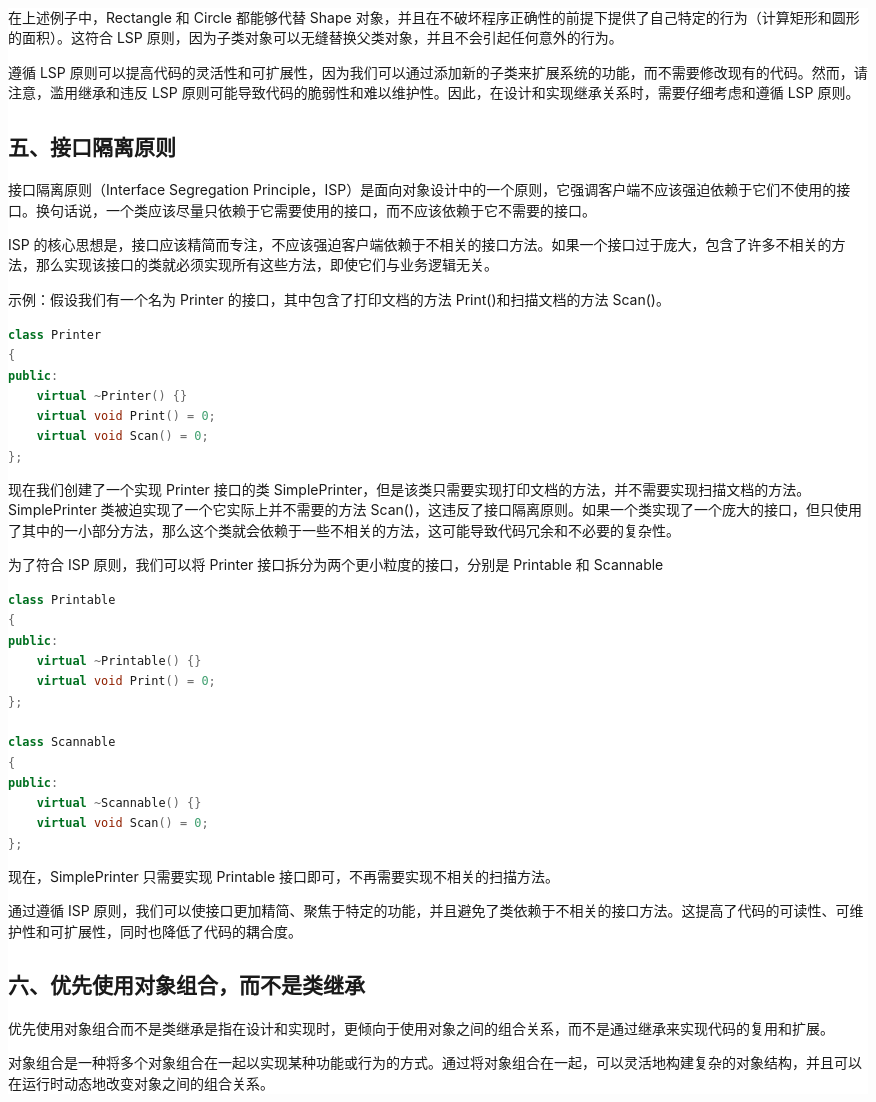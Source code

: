 
在上述例子中，Rectangle 和 Circle 都能够代替 Shape 对象，并且在不破坏程序正确性的前提下提供了自己特定的行为（计算矩形和圆形的面积）。这符合 LSP 原则，因为子类对象可以无缝替换父类对象，并且不会引起任何意外的行为。

遵循 LSP 原则可以提高代码的灵活性和可扩展性，因为我们可以通过添加新的子类来扩展系统的功能，而不需要修改现有的代码。然而，请注意，滥用继承和违反 LSP 原则可能导致代码的脆弱性和难以维护性。因此，在设计和实现继承关系时，需要仔细考虑和遵循 LSP 原则。

## 五、接口隔离原则

接口隔离原则（Interface Segregation Principle，ISP）是面向对象设计中的一个原则，它强调客户端不应该强迫依赖于它们不使用的接口。换句话说，一个类应该尽量只依赖于它需要使用的接口，而不应该依赖于它不需要的接口。

ISP 的核心思想是，接口应该精简而专注，不应该强迫客户端依赖于不相关的接口方法。如果一个接口过于庞大，包含了许多不相关的方法，那么实现该接口的类就必须实现所有这些方法，即使它们与业务逻辑无关。

示例：假设我们有一个名为 Printer 的接口，其中包含了打印文档的方法 Print()和扫描文档的方法 Scan()。

```cpp
class Printer
{
public:
    virtual ~Printer() {}
    virtual void Print() = 0;
    virtual void Scan() = 0;
};
```

现在我们创建了一个实现 Printer 接口的类 SimplePrinter，但是该类只需要实现打印文档的方法，并不需要实现扫描文档的方法。SimplePrinter 类被迫实现了一个它实际上并不需要的方法 Scan()，这违反了接口隔离原则。如果一个类实现了一个庞大的接口，但只使用了其中的一小部分方法，那么这个类就会依赖于一些不相关的方法，这可能导致代码冗余和不必要的复杂性。

为了符合 ISP 原则，我们可以将 Printer 接口拆分为两个更小粒度的接口，分别是 Printable 和 Scannable

```cpp
class Printable
{
public:
    virtual ~Printable() {}
    virtual void Print() = 0;
};

class Scannable
{
public:
    virtual ~Scannable() {}
    virtual void Scan() = 0;
};
```

现在，SimplePrinter 只需要实现 Printable 接口即可，不再需要实现不相关的扫描方法。

通过遵循 ISP 原则，我们可以使接口更加精简、聚焦于特定的功能，并且避免了类依赖于不相关的接口方法。这提高了代码的可读性、可维护性和可扩展性，同时也降低了代码的耦合度。

## 六、优先使用对象组合，而不是类继承

优先使用对象组合而不是类继承是指在设计和实现时，更倾向于使用对象之间的组合关系，而不是通过继承来实现代码的复用和扩展。

对象组合是一种将多个对象组合在一起以实现某种功能或行为的方式。通过将对象组合在一起，可以灵活地构建复杂的对象结构，并且可以在运行时动态地改变对象之间的组合关系。
